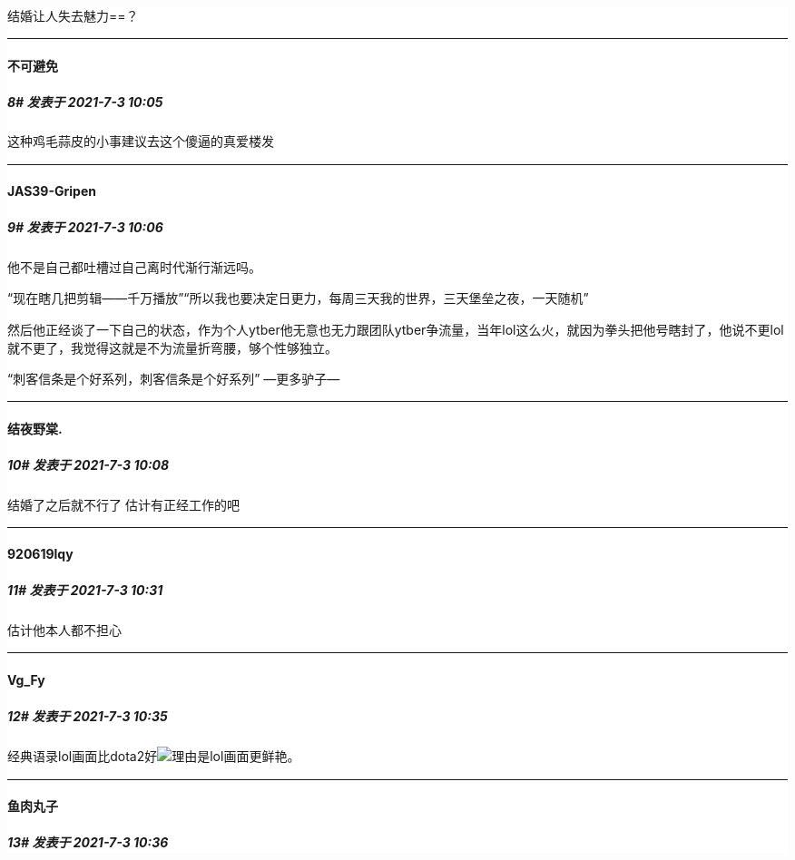 
结婚让人失去魅力==？


*****

####  不可避免  
##### 8#       发表于 2021-7-3 10:05


这种鸡毛蒜皮的小事建议去这个傻逼的真爱楼发


*****

####  JAS39-Gripen  
##### 9#       发表于 2021-7-3 10:06


他不是自己都吐槽过自己离时代渐行渐远吗。

“现在瞎几把剪辑——千万播放”“所以我也要决定日更力，每周三天我的世界，三天堡垒之夜，一天随机”


然后他正经谈了一下自己的状态，作为个人ytber他无意也无力跟团队ytber争流量，当年lol这么火，就因为拳头把他号瞎封了，他说不更lol就不更了，我觉得这就是不为流量折弯腰，够个性够独立。


“刺客信条是个好系列，刺客信条是个好系列”
—更多驴子—


*****

####  结夜野棠.  
##### 10#       发表于 2021-7-3 10:08


结婚了之后就不行了 估计有正经工作的吧


*****

####  920619lqy  
##### 11#       发表于 2021-7-3 10:31


估计他本人都不担心


*****

####  Vg_Fy  
##### 12#       发表于 2021-7-3 10:35


经典语录lol画面比dota2好<img src="https://static.saraba1st.com/image/smiley/face2017/037.png" referrerpolicy="no-referrer">理由是lol画面更鲜艳。


*****

####  鱼肉丸子  
##### 13#       发表于 2021-7-3 10:36
